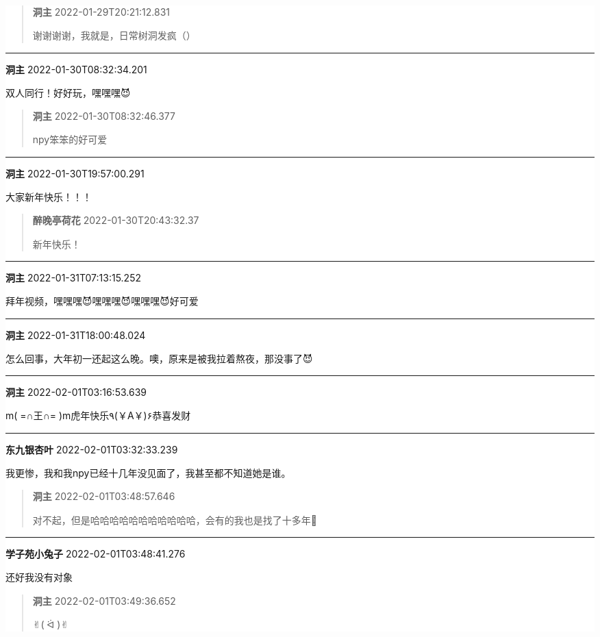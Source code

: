 > **洞主** 2022-01-29T20:21:12.831
> 
> 谢谢谢谢，我就是，日常树洞发疯（）


---

**洞主** 2022-01-30T08:32:34.201

双人同行！好好玩，嘿嘿嘿😈

> **洞主** 2022-01-30T08:32:46.377
> 
> npy笨笨的好可爱


---

**洞主** 2022-01-30T19:57:00.291

大家新年快乐！！！

> **醉晚亭荷花** 2022-01-30T20:43:32.37
> 
> 新年快乐！


---

**洞主** 2022-01-31T07:13:15.252

拜年视频，嘿嘿嘿😈嘿嘿嘿😈嘿嘿嘿😈好可爱

---

**洞主** 2022-01-31T18:00:48.024

怎么回事，大年初一还起这么晚。噢，原来是被我拉着熬夜，那没事了😈

---

**洞主** 2022-02-01T03:16:53.639

m( =∩王∩= )m虎年快乐٩(￥A￥)۶恭喜发财

---

**东九银杏叶** 2022-02-01T03:32:33.239

我更惨，我和我npy已经十几年没见面了，我甚至都不知道她是谁。

> **洞主** 2022-02-01T03:48:57.646
> 
> 对不起，但是哈哈哈哈哈哈哈哈哈哈哈，会有的我也是找了十多年🐶


---

**学子苑小兔子** 2022-02-01T03:48:41.276

还好我没有对象

> **洞主** 2022-02-01T03:49:36.652
> 
> ✌︎( ᐛ )✌︎
